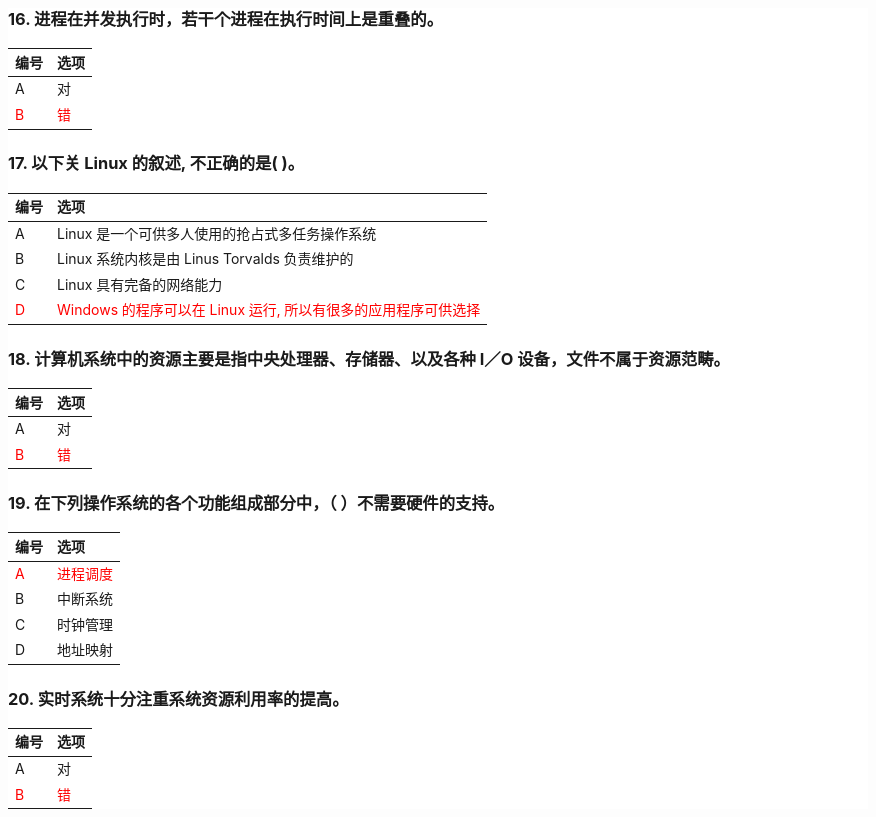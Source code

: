 ### 16. 进程在并发执行时，若干个进程在执行时间上是重叠的。 
|编号|选项|
|:-|:-|
|A|对 |
|<font color="red">B</font>|<font color="red">错 </font>|

### 17. 以下关 Linux 的叙述, 不正确的是(     )。  
|编号|选项|
|:-|:-|
|A| Linux 是一个可供多人使用的抢占式多任务操作系统  |
|B| Linux 系统内核是由 Linus Torvalds 负责维护的 |
|C| Linux 具有完备的网络能力 |
|<font color="red">D</font>|<font color="red"> Windows 的程序可以在 Linux 运行, 所以有很多的应用程序可供选择  </font>|

### 18. 计算机系统中的资源主要是指中央处理器、存储器、以及各种 I／O 设备，文件不属于资源范畴。 
|编号|选项|
|:-|:-|
|A|对 |
|<font color="red">B</font>|<font color="red">错 </font>|

### 19. 在下列操作系统的各个功能组成部分中，（ ）不需要硬件的支持。  
|编号|选项|
|:-|:-|
|<font color="red">A</font>|<font color="red">  进程调度 </font>|
|B| 中断系统 |
|C| 时钟管理  |
|D| 地址映射 |

### 20. 实时系统十分注重系统资源利用率的提高。 
|编号|选项|
|:-|:-|
|A|对 |
|<font color="red">B</font>|<font color="red">错 </font>|
